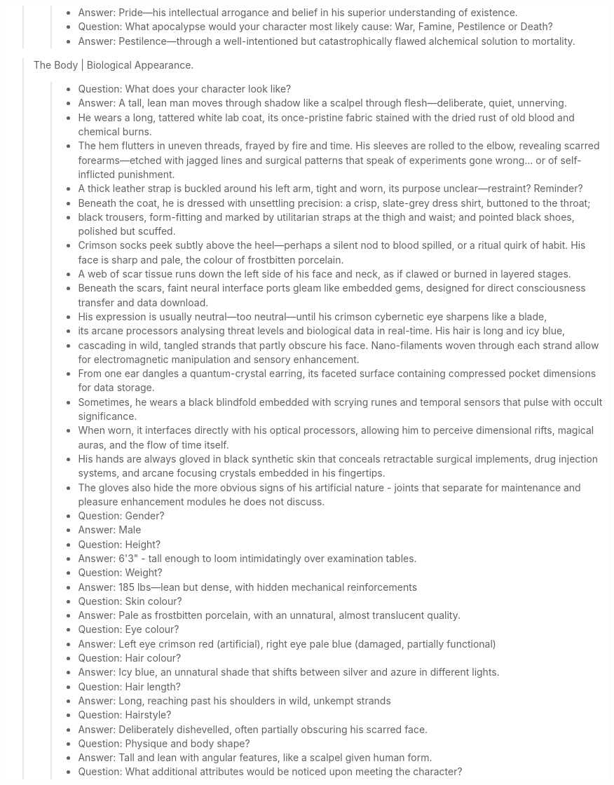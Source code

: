 >> - Answer: Pride—his intellectual arrogance and belief in his superior understanding of existence.
>> - Question: What apocalypse would your character most likely cause: War, Famine, Pestilence or Death?
>> - Answer: Pestilence—through a well-intentioned but catastrophically flawed alchemical solution to mortality.

> The Body | Biological Appearance.
>> - Question: What does your character look like?
>> - Answer: A tall, lean man moves through shadow like a scalpel through flesh—deliberate, quiet, unnerving. 
>> - He wears a long, tattered white lab coat, its once-pristine fabric stained with the dried rust of old blood and chemical burns. 
>> - The hem flutters in uneven threads, frayed by fire and time. His sleeves are rolled to the elbow, revealing scarred forearms—etched with jagged lines and surgical patterns that speak of experiments gone wrong… or of self-inflicted punishment. 
>> - A thick leather strap is buckled around his left arm, tight and worn, its purpose unclear—restraint? Reminder? 
>> - Beneath the coat, he is dressed with unsettling precision: a crisp, slate-grey dress shirt, buttoned to the throat; 
>> - black trousers, form-fitting and marked by utilitarian straps at the thigh and waist; and pointed black shoes, polished but scuffed. 
>> - Crimson socks peek subtly above the heel—perhaps a silent nod to blood spilled, or a ritual quirk of habit. His face is sharp and pale, the colour of frostbitten porcelain.
>> - A web of scar tissue runs down the left side of his face and neck, as if clawed or burned in layered stages. 
>> - Beneath the scars, faint neural interface ports gleam like embedded gems, designed for direct consciousness transfer and data download. 
>> - His expression is usually neutral—too neutral—until his crimson cybernetic eye sharpens like a blade, 
>> - its arcane processors analysing threat levels and biological data in real-time. His hair is long and icy blue, 
>> - cascading in wild, tangled strands that partly obscure his face. Nano-filaments woven through each strand allow for electromagnetic manipulation and sensory enhancement. 
>> - From one ear dangles a quantum-crystal earring, its faceted surface containing compressed pocket dimensions for data storage. 
>> - Sometimes, he wears a black blindfold embedded with scrying runes and temporal sensors that pulse with occult significance. 
>> - When worn, it interfaces directly with his optical processors, allowing him to perceive dimensional rifts, magical auras, and the flow of time itself. 
>> - His hands are always gloved in black synthetic skin that conceals retractable surgical implements, drug injection systems, and arcane focusing crystals embedded in his fingertips. 
>> - The gloves also hide the more obvious signs of his artificial nature - joints that separate for maintenance and pleasure enhancement modules he does not discuss.
>> - Question: Gender?
>> - Answer: Male
>> - Question: Height?
>> - Answer: 6'3" - tall enough to loom intimidatingly over examination tables.
>> - Question: Weight?
>> - Answer: 185 lbs—lean but dense, with hidden mechanical reinforcements
>> - Question: Skin colour?
>> - Answer: Pale as frostbitten porcelain, with an unnatural, almost translucent quality.
>> - Question: Eye colour?
>> - Answer: Left eye crimson red (artificial), right eye pale blue (damaged, partially functional)
>> - Question: Hair colour?
>> - Answer: Icy blue, an unnatural shade that shifts between silver and azure in different lights.
>> - Question: Hair length?
>> - Answer: Long, reaching past his shoulders in wild, unkempt strands
>> - Question: Hairstyle?
>> - Answer: Deliberately dishevelled, often partially obscuring his scarred face.
>> - Question: Physique and body shape?
>> - Answer: Tall and lean with angular features, like a scalpel given human form.
>> - Question: What additional attributes would be noticed upon meeting the character?
